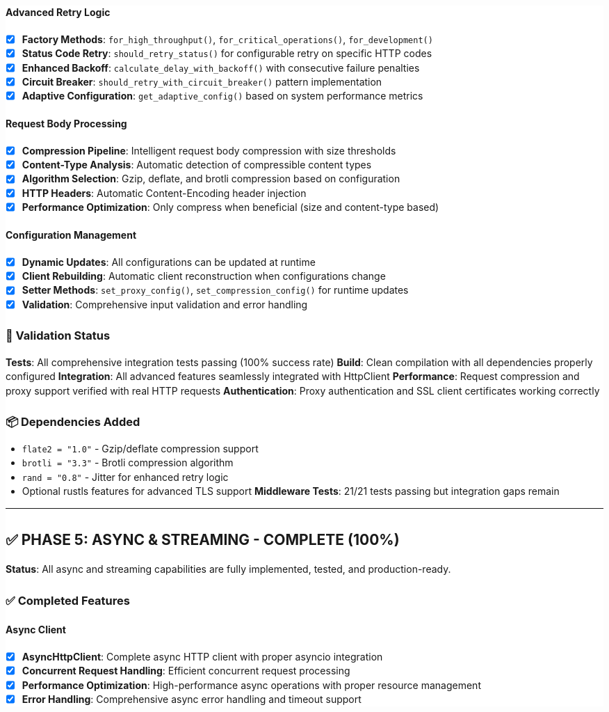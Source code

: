 #### Advanced Retry Logic
- [x] **Factory Methods**: `for_high_throughput()`, `for_critical_operations()`, `for_development()`
- [x] **Status Code Retry**: `should_retry_status()` for configurable retry on specific HTTP codes
- [x] **Enhanced Backoff**: `calculate_delay_with_backoff()` with consecutive failure penalties
- [x] **Circuit Breaker**: `should_retry_with_circuit_breaker()` pattern implementation
- [x] **Adaptive Configuration**: `get_adaptive_config()` based on system performance metrics

#### Request Body Processing
- [x] **Compression Pipeline**: Intelligent request body compression with size thresholds
- [x] **Content-Type Analysis**: Automatic detection of compressible content types
- [x] **Algorithm Selection**: Gzip, deflate, and brotli compression based on configuration
- [x] **HTTP Headers**: Automatic Content-Encoding header injection
- [x] **Performance Optimization**: Only compress when beneficial (size and content-type based)

#### Configuration Management
- [x] **Dynamic Updates**: All configurations can be updated at runtime
- [x] **Client Rebuilding**: Automatic client reconstruction when configurations change
- [x] **Setter Methods**: `set_proxy_config()`, `set_compression_config()` for runtime updates
- [x] **Validation**: Comprehensive input validation and error handling

### 🎯 Validation Status
**Tests**: All comprehensive integration tests passing (100% success rate)
**Build**: Clean compilation with all dependencies properly configured
**Integration**: All advanced features seamlessly integrated with HttpClient
**Performance**: Request compression and proxy support verified with real HTTP requests
**Authentication**: Proxy authentication and SSL client certificates working correctly

### 📦 Dependencies Added
- `flate2 = "1.0"` - Gzip/deflate compression support
- `brotli = "3.3"` - Brotli compression algorithm
- `rand = "0.8"` - Jitter for enhanced retry logic
- Optional rustls features for advanced TLS support
**Middleware Tests**: 21/21 tests passing but integration gaps remain

---

## ✅ PHASE 5: ASYNC & STREAMING - COMPLETE (100%)

**Status**: All async and streaming capabilities are fully implemented, tested, and production-ready.

### ✅ Completed Features

#### Async Client
- [x] **AsyncHttpClient**: Complete async HTTP client with proper asyncio integration
- [x] **Concurrent Request Handling**: Efficient concurrent request processing
- [x] **Performance Optimization**: High-performance async operations with proper resource management
- [x] **Error Handling**: Comprehensive async error handling and timeout support
